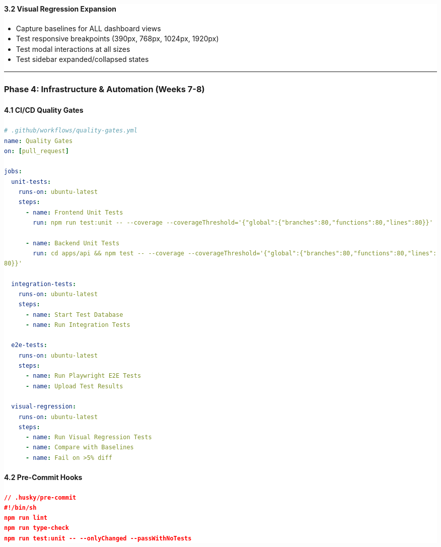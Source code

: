 #### 3.2 Visual Regression Expansion
- Capture baselines for ALL dashboard views
- Test responsive breakpoints (390px, 768px, 1024px, 1920px)
- Test modal interactions at all sizes
- Test sidebar expanded/collapsed states

---

### Phase 4: Infrastructure & Automation (Weeks 7-8)

#### 4.1 CI/CD Quality Gates
```yaml
# .github/workflows/quality-gates.yml
name: Quality Gates
on: [pull_request]

jobs:
  unit-tests:
    runs-on: ubuntu-latest
    steps:
      - name: Frontend Unit Tests
        run: npm run test:unit -- --coverage --coverageThreshold='{"global":{"branches":80,"functions":80,"lines":80}}'

      - name: Backend Unit Tests
        run: cd apps/api && npm test -- --coverage --coverageThreshold='{"global":{"branches":80,"functions":80,"lines":80}}'

  integration-tests:
    runs-on: ubuntu-latest
    steps:
      - name: Start Test Database
      - name: Run Integration Tests

  e2e-tests:
    runs-on: ubuntu-latest
    steps:
      - name: Run Playwright E2E Tests
      - name: Upload Test Results

  visual-regression:
    runs-on: ubuntu-latest
    steps:
      - name: Run Visual Regression Tests
      - name: Compare with Baselines
      - name: Fail on >5% diff
```

#### 4.2 Pre-Commit Hooks
```json
// .husky/pre-commit
#!/bin/sh
npm run lint
npm run type-check
npm run test:unit -- --onlyChanged --passWithNoTests
```

